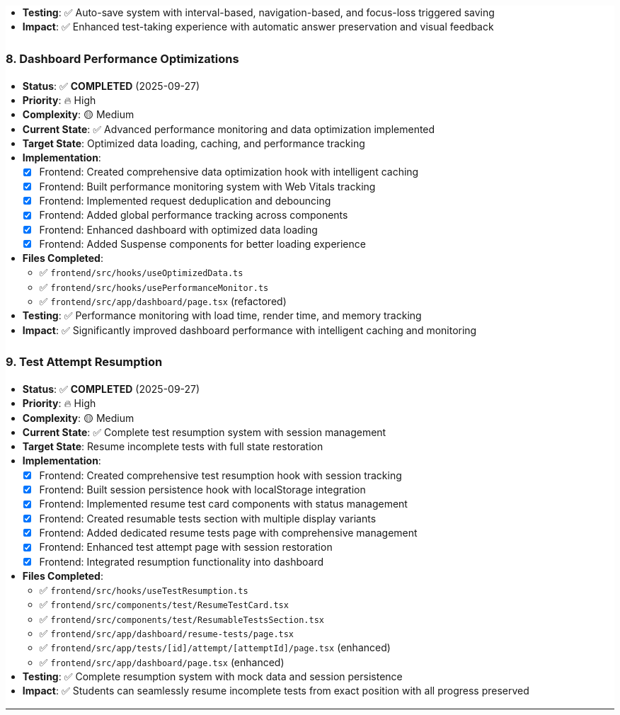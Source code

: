 - **Testing**: ✅ Auto-save system with interval-based, navigation-based, and focus-loss triggered saving
- **Impact**: ✅ Enhanced test-taking experience with automatic answer preservation and visual feedback

### 8. **Dashboard Performance Optimizations**
- **Status**: ✅ **COMPLETED** (2025-09-27)
- **Priority**: 🔥 High
- **Complexity**: 🟡 Medium
- **Current State**: ✅ Advanced performance monitoring and data optimization implemented
- **Target State**: Optimized data loading, caching, and performance tracking
- **Implementation**:
  - [x] Frontend: Created comprehensive data optimization hook with intelligent caching
  - [x] Frontend: Built performance monitoring system with Web Vitals tracking
  - [x] Frontend: Implemented request deduplication and debouncing
  - [x] Frontend: Added global performance tracking across components
  - [x] Frontend: Enhanced dashboard with optimized data loading
  - [x] Frontend: Added Suspense components for better loading experience
- **Files Completed**:
  - ✅ `frontend/src/hooks/useOptimizedData.ts`
  - ✅ `frontend/src/hooks/usePerformanceMonitor.ts`
  - ✅ `frontend/src/app/dashboard/page.tsx` (refactored)
- **Testing**: ✅ Performance monitoring with load time, render time, and memory tracking
- **Impact**: ✅ Significantly improved dashboard performance with intelligent caching and monitoring

### 9. **Test Attempt Resumption**
- **Status**: ✅ **COMPLETED** (2025-09-27)
- **Priority**: 🔥 High
- **Complexity**: 🟡 Medium
- **Current State**: ✅ Complete test resumption system with session management
- **Target State**: Resume incomplete tests with full state restoration
- **Implementation**:
  - [x] Frontend: Created comprehensive test resumption hook with session tracking
  - [x] Frontend: Built session persistence hook with localStorage integration
  - [x] Frontend: Implemented resume test card components with status management
  - [x] Frontend: Created resumable tests section with multiple display variants
  - [x] Frontend: Added dedicated resume tests page with comprehensive management
  - [x] Frontend: Enhanced test attempt page with session restoration
  - [x] Frontend: Integrated resumption functionality into dashboard
- **Files Completed**:
  - ✅ `frontend/src/hooks/useTestResumption.ts`
  - ✅ `frontend/src/components/test/ResumeTestCard.tsx`
  - ✅ `frontend/src/components/test/ResumableTestsSection.tsx`
  - ✅ `frontend/src/app/dashboard/resume-tests/page.tsx`
  - ✅ `frontend/src/app/tests/[id]/attempt/[attemptId]/page.tsx` (enhanced)
  - ✅ `frontend/src/app/dashboard/page.tsx` (enhanced)
- **Testing**: ✅ Complete resumption system with mock data and session persistence
- **Impact**: ✅ Students can seamlessly resume incomplete tests from exact position with all progress preserved

---